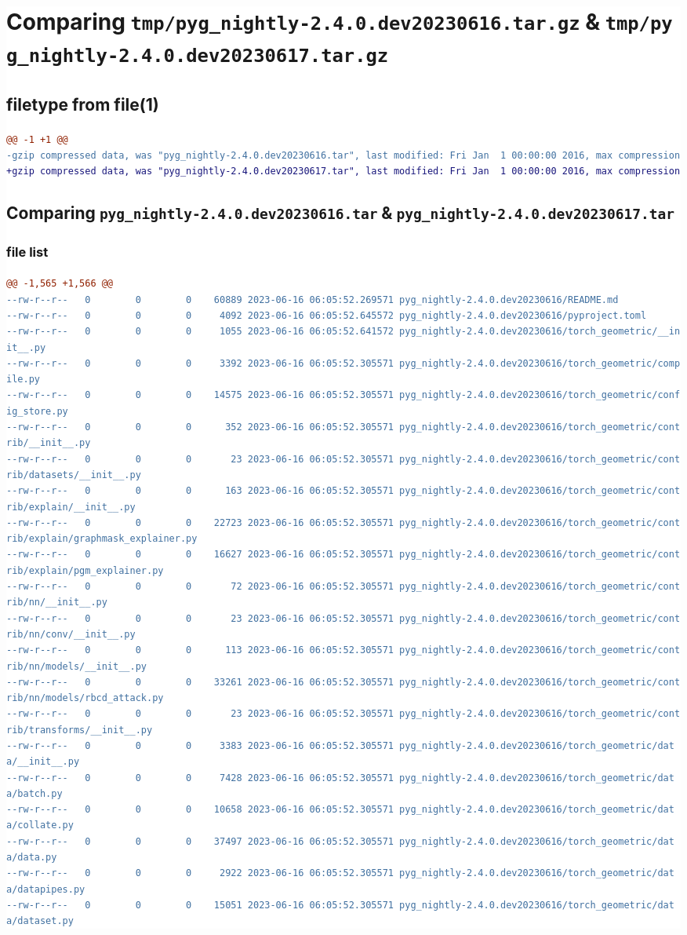 # Comparing `tmp/pyg_nightly-2.4.0.dev20230616.tar.gz` & `tmp/pyg_nightly-2.4.0.dev20230617.tar.gz`

## filetype from file(1)

```diff
@@ -1 +1 @@
-gzip compressed data, was "pyg_nightly-2.4.0.dev20230616.tar", last modified: Fri Jan  1 00:00:00 2016, max compression
+gzip compressed data, was "pyg_nightly-2.4.0.dev20230617.tar", last modified: Fri Jan  1 00:00:00 2016, max compression
```

## Comparing `pyg_nightly-2.4.0.dev20230616.tar` & `pyg_nightly-2.4.0.dev20230617.tar`

### file list

```diff
@@ -1,565 +1,566 @@
--rw-r--r--   0        0        0    60889 2023-06-16 06:05:52.269571 pyg_nightly-2.4.0.dev20230616/README.md
--rw-r--r--   0        0        0     4092 2023-06-16 06:05:52.645572 pyg_nightly-2.4.0.dev20230616/pyproject.toml
--rw-r--r--   0        0        0     1055 2023-06-16 06:05:52.641572 pyg_nightly-2.4.0.dev20230616/torch_geometric/__init__.py
--rw-r--r--   0        0        0     3392 2023-06-16 06:05:52.305571 pyg_nightly-2.4.0.dev20230616/torch_geometric/compile.py
--rw-r--r--   0        0        0    14575 2023-06-16 06:05:52.305571 pyg_nightly-2.4.0.dev20230616/torch_geometric/config_store.py
--rw-r--r--   0        0        0      352 2023-06-16 06:05:52.305571 pyg_nightly-2.4.0.dev20230616/torch_geometric/contrib/__init__.py
--rw-r--r--   0        0        0       23 2023-06-16 06:05:52.305571 pyg_nightly-2.4.0.dev20230616/torch_geometric/contrib/datasets/__init__.py
--rw-r--r--   0        0        0      163 2023-06-16 06:05:52.305571 pyg_nightly-2.4.0.dev20230616/torch_geometric/contrib/explain/__init__.py
--rw-r--r--   0        0        0    22723 2023-06-16 06:05:52.305571 pyg_nightly-2.4.0.dev20230616/torch_geometric/contrib/explain/graphmask_explainer.py
--rw-r--r--   0        0        0    16627 2023-06-16 06:05:52.305571 pyg_nightly-2.4.0.dev20230616/torch_geometric/contrib/explain/pgm_explainer.py
--rw-r--r--   0        0        0       72 2023-06-16 06:05:52.305571 pyg_nightly-2.4.0.dev20230616/torch_geometric/contrib/nn/__init__.py
--rw-r--r--   0        0        0       23 2023-06-16 06:05:52.305571 pyg_nightly-2.4.0.dev20230616/torch_geometric/contrib/nn/conv/__init__.py
--rw-r--r--   0        0        0      113 2023-06-16 06:05:52.305571 pyg_nightly-2.4.0.dev20230616/torch_geometric/contrib/nn/models/__init__.py
--rw-r--r--   0        0        0    33261 2023-06-16 06:05:52.305571 pyg_nightly-2.4.0.dev20230616/torch_geometric/contrib/nn/models/rbcd_attack.py
--rw-r--r--   0        0        0       23 2023-06-16 06:05:52.305571 pyg_nightly-2.4.0.dev20230616/torch_geometric/contrib/transforms/__init__.py
--rw-r--r--   0        0        0     3383 2023-06-16 06:05:52.305571 pyg_nightly-2.4.0.dev20230616/torch_geometric/data/__init__.py
--rw-r--r--   0        0        0     7428 2023-06-16 06:05:52.305571 pyg_nightly-2.4.0.dev20230616/torch_geometric/data/batch.py
--rw-r--r--   0        0        0    10658 2023-06-16 06:05:52.305571 pyg_nightly-2.4.0.dev20230616/torch_geometric/data/collate.py
--rw-r--r--   0        0        0    37497 2023-06-16 06:05:52.305571 pyg_nightly-2.4.0.dev20230616/torch_geometric/data/data.py
--rw-r--r--   0        0        0     2922 2023-06-16 06:05:52.305571 pyg_nightly-2.4.0.dev20230616/torch_geometric/data/datapipes.py
--rw-r--r--   0        0        0    15051 2023-06-16 06:05:52.305571 pyg_nightly-2.4.0.dev20230616/torch_geometric/data/dataset.py
```